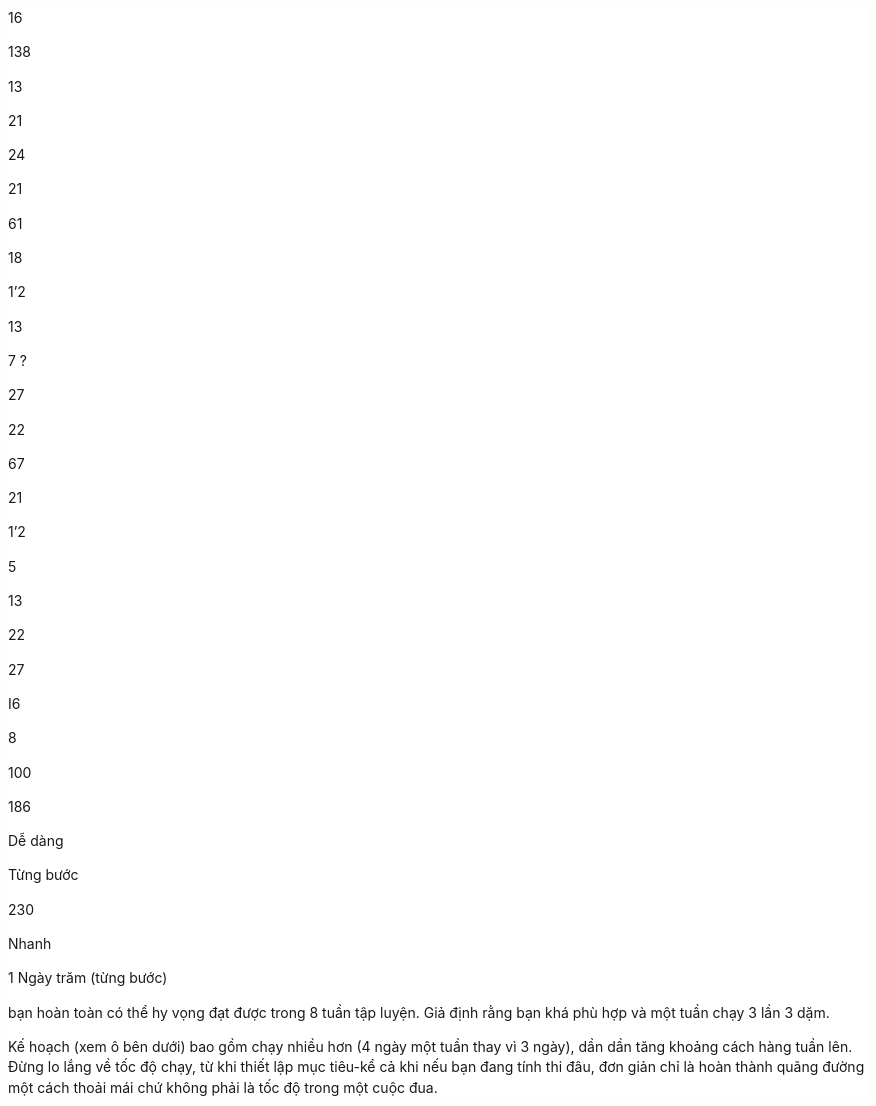 16

138

13

21

24

21

61

18

1’2

13

7 ?

27

22

67

21

1’2

5

13

22

27

I6

8

100

186

Dễ dàng

Từng bước

230

Nhanh

1 Ngày trăm (từng bước)

bạn hoàn toàn có thể hy vọng đạt được trong 8 tuần tập luyện. Giả định rằng bạn khá phù hợp và một tuần chạy 3 lần 3 dặm.

Kế hoạch (xem ô bên dưới) bao gồm chạy nhiều hơn (4 ngày một tuần thay vì 3 ngày), dần dần tăng khoảng cách hàng tuần lên. Đừng lo lắng về tốc độ chạy, từ khi thiết lập mục tiêu-kể cả khi nếu bạn đang tính thi đâu, đơn giản chỉ là hoàn thành quãng đường một cách thoải mái chứ không phải là tốc độ trong một cuộc đua.
